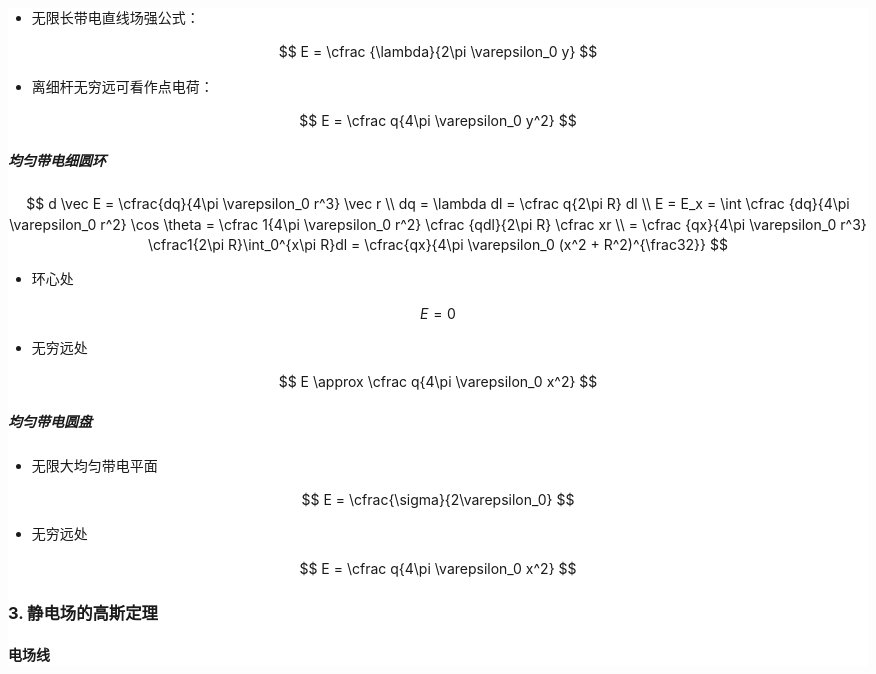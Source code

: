 - 无限长带电直线场强公式：

$$
E = \cfrac {\lambda}{2\pi \varepsilon_0 y}
$$

- 离细杆无穷远可看作点电荷：

$$
E = \cfrac q{4\pi \varepsilon_0 y^2}
$$



##### 均匀带电细圆环

$$
d \vec E = \cfrac{dq}{4\pi \varepsilon_0 r^3} \vec r \\
dq = \lambda dl = \cfrac q{2\pi R} dl \\
E = E_x = \int \cfrac {dq}{4\pi \varepsilon_0 r^2} \cos \theta = \cfrac 1{4\pi \varepsilon_0 r^2} \cfrac {qdl}{2\pi R} \cfrac xr \\
= \cfrac {qx}{4\pi \varepsilon_0 r^3} \cfrac1{2\pi R}\int_0^{x\pi R}dl = \cfrac{qx}{4\pi \varepsilon_0 (x^2 + R^2)^{\frac32}}
$$

- 环心处

$$
E = 0
$$

- 无穷远处

$$
E \approx \cfrac q{4\pi \varepsilon_0 x^2}
$$



##### 均匀带电圆盘

- 无限大均匀带电平面

$$
E = \cfrac{\sigma}{2\varepsilon_0}
$$

- 无穷远处

$$
E = \cfrac q{4\pi \varepsilon_0 x^2}
$$





### 3. 静电场的高斯定理

#### 电场线
